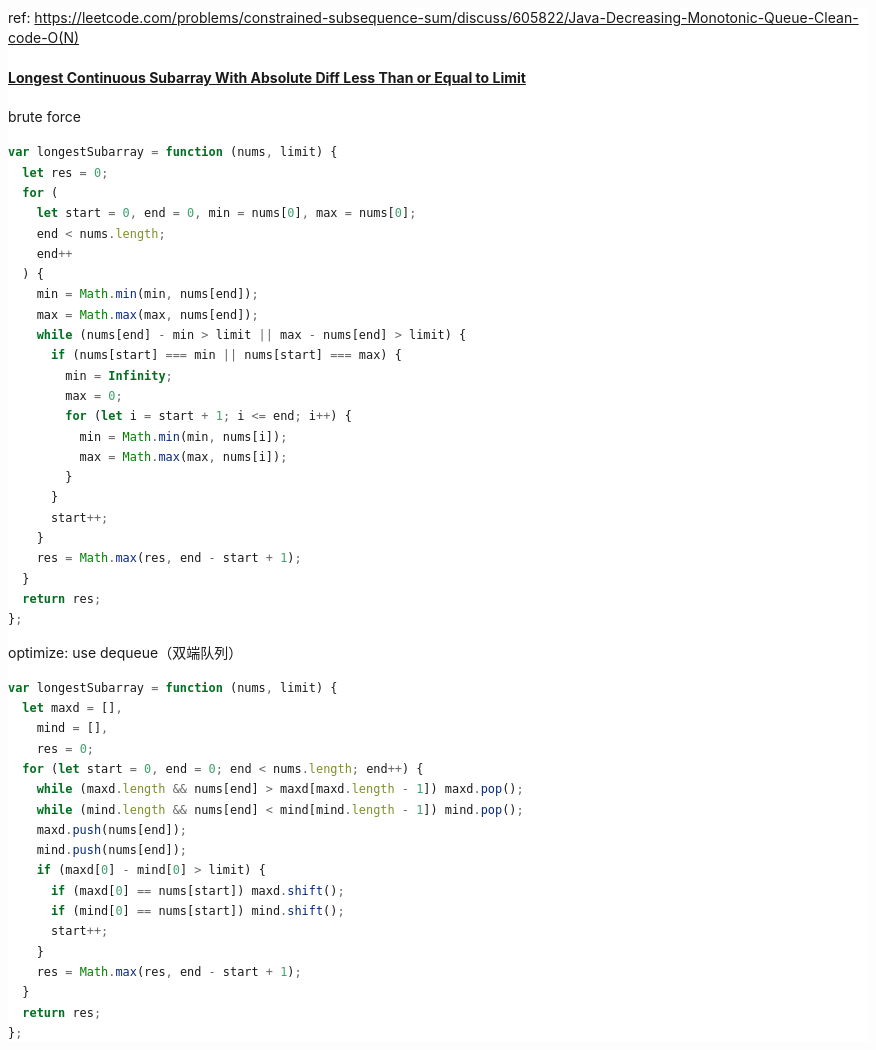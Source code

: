 ref: https://leetcode.com/problems/constrained-subsequence-sum/discuss/605822/Java-Decreasing-Monotonic-Queue-Clean-code-O(N)

#### [Longest Continuous Subarray With Absolute Diff Less Than or Equal to Limit](https://leetcode.com/problems/longest-continuous-subarray-with-absolute-diff-less-than-or-equal-to-limit/)

brute force

```js
var longestSubarray = function (nums, limit) {
  let res = 0;
  for (
    let start = 0, end = 0, min = nums[0], max = nums[0];
    end < nums.length;
    end++
  ) {
    min = Math.min(min, nums[end]);
    max = Math.max(max, nums[end]);
    while (nums[end] - min > limit || max - nums[end] > limit) {
      if (nums[start] === min || nums[start] === max) {
        min = Infinity;
        max = 0;
        for (let i = start + 1; i <= end; i++) {
          min = Math.min(min, nums[i]);
          max = Math.max(max, nums[i]);
        }
      }
      start++;
    }
    res = Math.max(res, end - start + 1);
  }
  return res;
};
```

optimize: use dequeue（双端队列）

```js
var longestSubarray = function (nums, limit) {
  let maxd = [],
    mind = [],
    res = 0;
  for (let start = 0, end = 0; end < nums.length; end++) {
    while (maxd.length && nums[end] > maxd[maxd.length - 1]) maxd.pop();
    while (mind.length && nums[end] < mind[mind.length - 1]) mind.pop();
    maxd.push(nums[end]);
    mind.push(nums[end]);
    if (maxd[0] - mind[0] > limit) {
      if (maxd[0] == nums[start]) maxd.shift();
      if (mind[0] == nums[start]) mind.shift();
      start++;
    }
    res = Math.max(res, end - start + 1);
  }
  return res;
};
```

